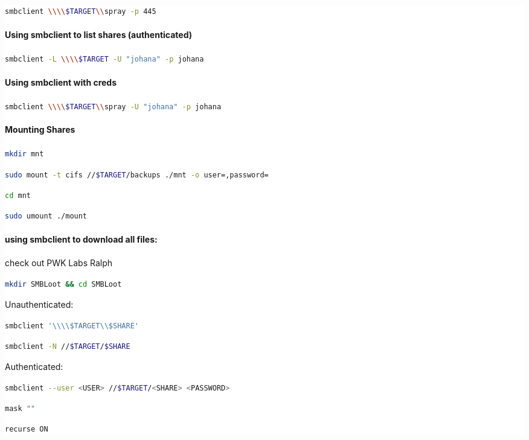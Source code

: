 ```bash
smbclient \\\\$TARGET\\spray -p 445
```

#### Using smbclient to list shares (authenticated)

```bash
smbclient -L \\\\$TARGET -U "johana" -p johana
```

#### Using smbclient with creds

```bash
smbclient \\\\$TARGET\\spray -U "johana" -p johana
```

#### Mounting Shares

```bash
mkdir mnt
```

```bash
sudo mount -t cifs //$TARGET/backups ./mnt -o user=,password=
```

```bash
cd mnt
```

```bash
sudo umount ./mount
```

#### using smbclient to download all files:

check out PWK Labs Ralph

```bash
mkdir SMBLoot && cd SMBLoot
```

Unauthenticated:

```bash
smbclient '\\\\$TARGET\\$SHARE'
```

```bash
smbclient -N //$TARGET/$SHARE
```

Authenticated:

```bash
smbclient --user <USER> //$TARGET/<SHARE> <PASSWORD>
```

```bash
mask ""  
```

```bash
recurse ON  
```

